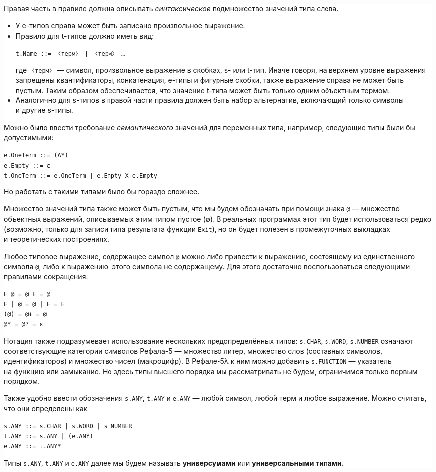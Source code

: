 Правая часть в правиле должна описывать _синтаксическое_ подмножество значений
типа слева.

* У e-типов справа может быть записано произвольное выражение.
* Правило для t-типов должно иметь вид:
  ```
  t.Name ::= 〈терм〉 | 〈терм〉 …
  ```
  где `〈терм〉` — символ, произвольное выражение в скобках, s- или t-тип.
  Иначе говоря, на верхнем уровне выражения запрещены квантификаторы,
  конкатенация, e-типы и фигурные скобки, также выражение справа не может
  быть пустым. Таким образом обеспечивается, что значение t-типа может быть
  только одним объектным термом.
* Аналогично для s-типов в правой части правила должен быть набор
  альтернатив, включающий только символы и другие s-типы.

Можно было ввести требование _семантического_ значений для переменных типа,
например, следующие типы были бы допустимыми:

    e.OneTerm ::= (A*)
    e.Empty ::= ε
    t.OneTerm ::= e.OneTerm | e.Empty X e.Empty

Но работать с такими типами было бы гораздо сложнее.

Множество значений типа также может быть пустым, что мы будем обозначать
при помощи знака `@` — множество объектных выражений, описываемых этим
типом пустое (∅). В реальных программах этот тип будет использоваться редко
(возможно, только для записи типа результата функции `Exit`), но он будет
полезен в промежуточных выкладках и теоретических построениях.

Любое типовое выражение, содержащее символ `@` можно либо привести к выражению,
состоящему из единственного символа `@`, либо к выражению, этого символа
не содержащему. Для этого достаточно воспользоваться следующими правилами
сокращения:

    E @ = @ E = @
    E | @ = @ | E = E
    (@) = @+ = @
    @* = @? = ε

Нотация также подразумевает использование нескольких предопределённых
типов: `s.CHAR`, `s.WORD`, `s.NUMBER` означают соответствующие категории
символов Рефала-5 — множество литер, множество слов (составных символов,
идентификаторов) и множество чисел (макроцифр). В Рефале-5λ к ним можно
добавить `s.FUNCTION` — указатель на функцию или замыкание. Но здесь типы
высшего порядка мы рассматривать не будем, ограничимся только первым порядком.

Также удобно ввести обозначения `s.ANY`, `t.ANY` и `e.ANY` — любой символ,
любой терм и любое выражение. Можно считать, что они определены как

    s.ANY ::= s.CHAR | s.WORD | s.NUMBER
    t.ANY ::= s.ANY | (e.ANY)
    e.ANY ::= t.ANY*

Типы `s.ANY`, `t.ANY` и `e.ANY` далее мы будем называть **универсумами** или
**универсальными типами.**
